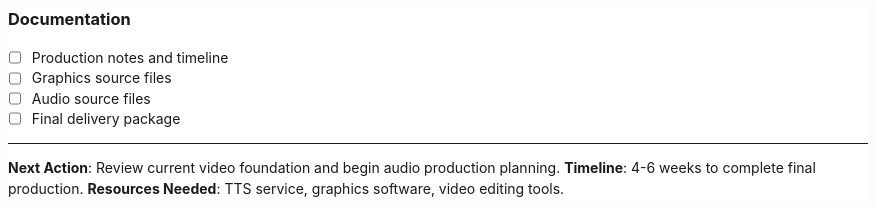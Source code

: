 ### Documentation
- [ ] Production notes and timeline
- [ ] Graphics source files
- [ ] Audio source files
- [ ] Final delivery package

---

**Next Action**: Review current video foundation and begin audio production planning.
**Timeline**: 4-6 weeks to complete final production.
**Resources Needed**: TTS service, graphics software, video editing tools.
